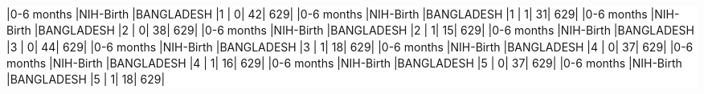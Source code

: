 |0-6 months  |NIH-Birth      |BANGLADESH   |1       |            0|     42|   629|
|0-6 months  |NIH-Birth      |BANGLADESH   |1       |            1|     31|   629|
|0-6 months  |NIH-Birth      |BANGLADESH   |2       |            0|     38|   629|
|0-6 months  |NIH-Birth      |BANGLADESH   |2       |            1|     15|   629|
|0-6 months  |NIH-Birth      |BANGLADESH   |3       |            0|     44|   629|
|0-6 months  |NIH-Birth      |BANGLADESH   |3       |            1|     18|   629|
|0-6 months  |NIH-Birth      |BANGLADESH   |4       |            0|     37|   629|
|0-6 months  |NIH-Birth      |BANGLADESH   |4       |            1|     16|   629|
|0-6 months  |NIH-Birth      |BANGLADESH   |5       |            0|     37|   629|
|0-6 months  |NIH-Birth      |BANGLADESH   |5       |            1|     18|   629|
